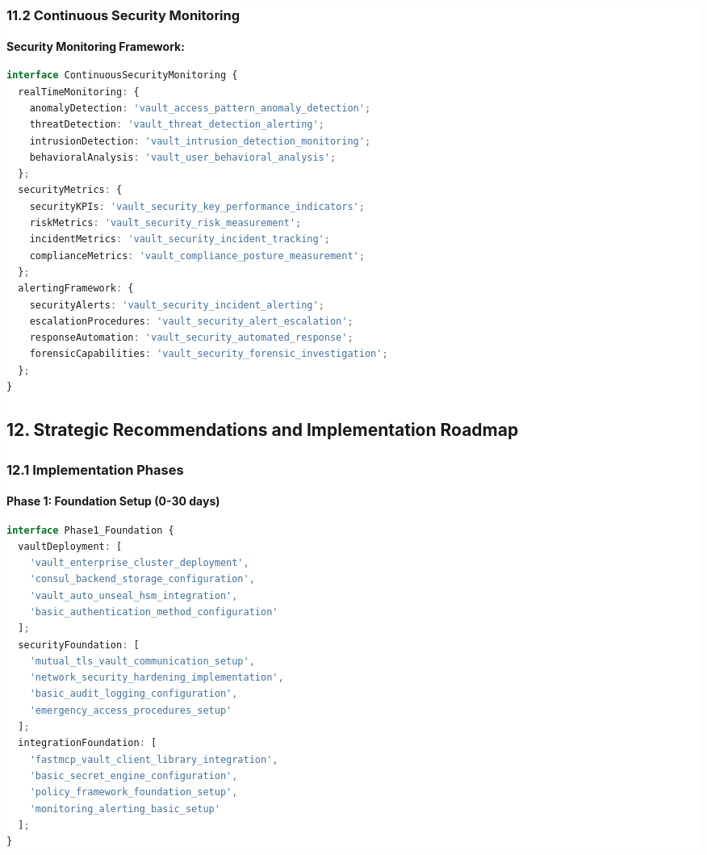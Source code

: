 ### 11.2 Continuous Security Monitoring

**Security Monitoring Framework:**
```typescript
interface ContinuousSecurityMonitoring {
  realTimeMonitoring: {
    anomalyDetection: 'vault_access_pattern_anomaly_detection';
    threatDetection: 'vault_threat_detection_alerting';
    intrusionDetection: 'vault_intrusion_detection_monitoring';
    behavioralAnalysis: 'vault_user_behavioral_analysis';
  };
  securityMetrics: {
    securityKPIs: 'vault_security_key_performance_indicators';
    riskMetrics: 'vault_security_risk_measurement';
    incidentMetrics: 'vault_security_incident_tracking';
    complianceMetrics: 'vault_compliance_posture_measurement';
  };
  alertingFramework: {
    securityAlerts: 'vault_security_incident_alerting';
    escalationProcedures: 'vault_security_alert_escalation';
    responseAutomation: 'vault_security_automated_response';
    forensicCapabilities: 'vault_security_forensic_investigation';
  };
}
```

## 12. Strategic Recommendations and Implementation Roadmap

### 12.1 Implementation Phases

**Phase 1: Foundation Setup (0-30 days)**
```typescript
interface Phase1_Foundation {
  vaultDeployment: [
    'vault_enterprise_cluster_deployment',
    'consul_backend_storage_configuration',
    'vault_auto_unseal_hsm_integration',
    'basic_authentication_method_configuration'
  ];
  securityFoundation: [
    'mutual_tls_vault_communication_setup',
    'network_security_hardening_implementation',
    'basic_audit_logging_configuration',
    'emergency_access_procedures_setup'
  ];
  integrationFoundation: [
    'fastmcp_vault_client_library_integration',
    'basic_secret_engine_configuration',
    'policy_framework_foundation_setup',
    'monitoring_alerting_basic_setup'
  ];
}
```

